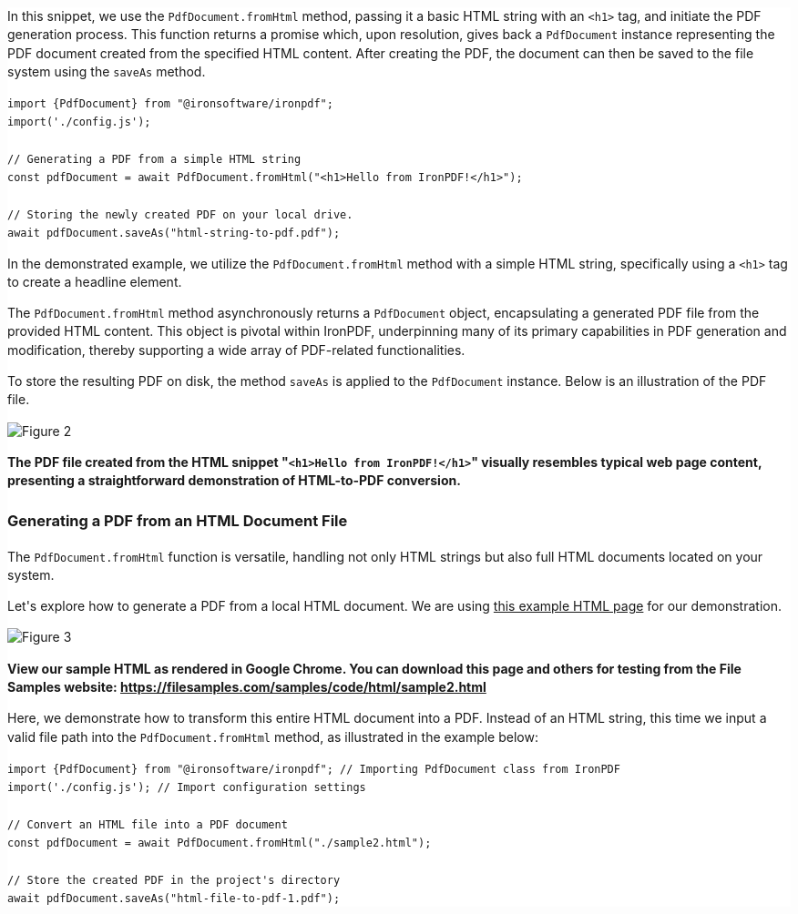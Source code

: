 In this snippet, we use the `PdfDocument.fromHtml` method, passing it a basic HTML string with an `<h1>` tag, and initiate the PDF generation process. This function returns a promise which, upon resolution, gives back a `PdfDocument` instance representing the PDF document created from the specified HTML content. After creating the PDF, the document can then be saved to the file system using the `saveAs` method.

```node
import {PdfDocument} from "@ironsoftware/ironpdf";
import('./config.js');

// Generating a PDF from a simple HTML string
const pdfDocument = await PdfDocument.fromHtml("<h1>Hello from IronPDF!</h1>");

// Storing the newly created PDF on your local drive.
await pdfDocument.saveAs("html-string-to-pdf.pdf");
```

In the demonstrated example, we utilize the `PdfDocument.fromHtml` method with a simple HTML string, specifically using a `<h1>` tag to create a headline element.

The `PdfDocument.fromHtml` method asynchronously returns a `PdfDocument` object, encapsulating a generated PDF file from the provided HTML content. This object is pivotal within IronPDF, underpinning many of its primary capabilities in PDF generation and modification, thereby supporting a wide array of PDF-related functionalities.

To store the resulting PDF on disk, the method `saveAs` is applied to the `PdfDocument` instance. Below is an illustration of the PDF file.

![Figure 2](https://ironpdf.com/static-assets/ironpdf-nodejs/tutorials/html-to-pdf/html-to-pdf-3.webp)

**The PDF file created from the HTML snippet "`<h1>Hello from IronPDF!</h1>`" visually resembles typical web page content, presenting a straightforward demonstration of HTML-to-PDF conversion.**

### Generating a PDF from an HTML Document File

The `PdfDocument.fromHtml` function is versatile, handling not only HTML strings but also full HTML documents located on your system.

Let's explore how to generate a PDF from a local HTML document. We are using [this example HTML page](https://filesamples.com/samples/code/html/sample2.html) for our demonstration.

![Figure 3](https://ironpdf.com/static-assets/ironpdf-nodejs/tutorials/html-to-pdf/html-to-pdf-4.webp)

**View our sample HTML as rendered in Google Chrome. You can download this page and others for testing from the File Samples website: <https://filesamples.com/samples/code/html/sample2.html>**

Here, we demonstrate how to transform this entire HTML document into a PDF. Instead of an HTML string, this time we input a valid file path into the `PdfDocument.fromHtml` method, as illustrated in the example below:

```node
import {PdfDocument} from "@ironsoftware/ironpdf"; // Importing PdfDocument class from IronPDF
import('./config.js'); // Import configuration settings

// Convert an HTML file into a PDF document
const pdfDocument = await PdfDocument.fromHtml("./sample2.html");

// Store the created PDF in the project's directory
await pdfDocument.saveAs("html-file-to-pdf-1.pdf");
```
